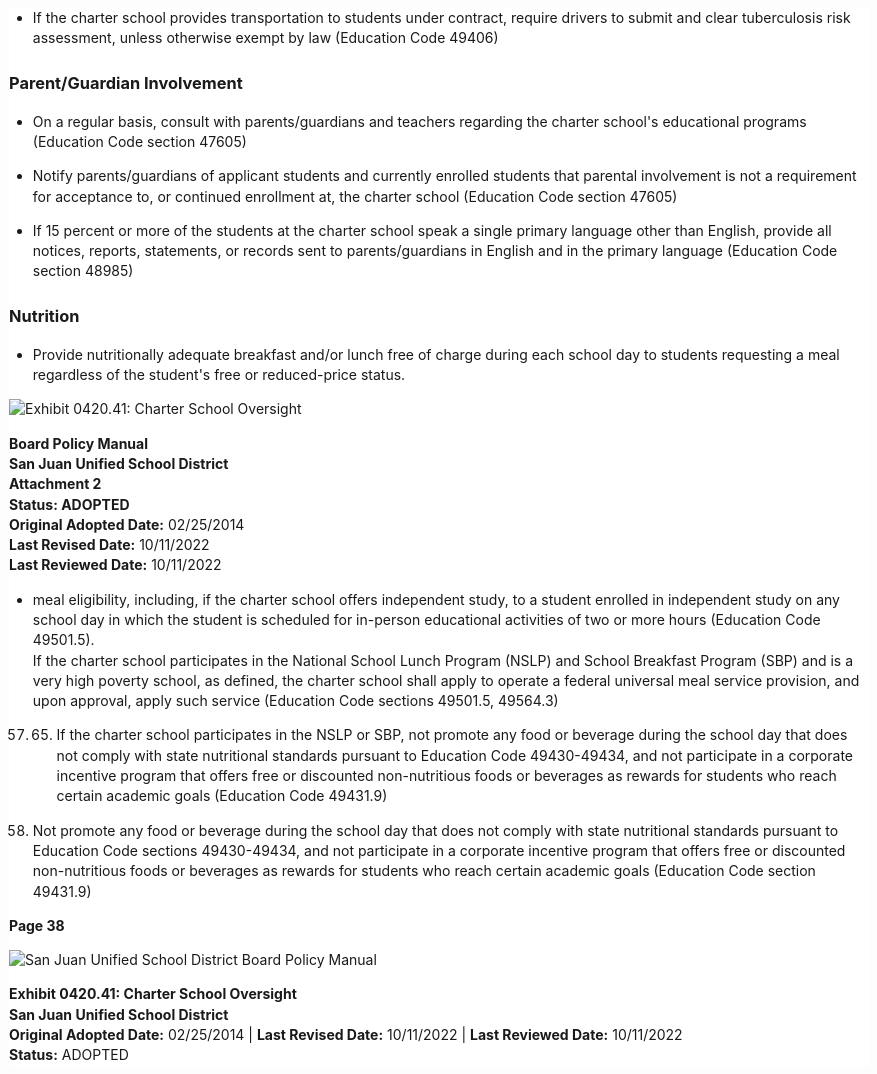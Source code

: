 - If the charter school provides transportation to students under contract, require drivers to submit and clear tuberculosis risk assessment, unless otherwise exempt by law (Education Code 49406)  

### Parent/Guardian Involvement  

- On a regular basis, consult with parents/guardians and teachers regarding the charter school's educational programs (Education Code section 47605)  

- Notify parents/guardians of applicant students and currently enrolled students that parental involvement is not a requirement for acceptance to, or continued enrollment at, the charter school (Education Code section 47605)  

- If 15 percent or more of the students at the charter school speak a single primary language other than English, provide all notices, reports, statements, or records sent to parents/guardians in English and in the primary language (Education Code section 48985)  

### Nutrition  

- Provide nutritionally adequate breakfast and/or lunch free of charge during each school day to students requesting a meal regardless of the student's free or reduced-price status.

![Exhibit 0420.41: Charter School Oversight](https://via.placeholder.com/768x993.png?text=Exhibit+0420.41:+Charter+School+Oversight)

**Board Policy Manual**  
**San Juan Unified School District**  
**Attachment 2**  
**Status: ADOPTED**  
**Original Adopted Date:** 02/25/2014  
**Last Revised Date:** 10/11/2022  
**Last Reviewed Date:** 10/11/2022  

- meal eligibility, including, if the charter school offers independent study, to a student enrolled in independent study on any school day in which the student is scheduled for in-person educational activities of two or more hours (Education Code 49501.5).  
If the charter school participates in the National School Lunch Program (NSLP) and School Breakfast Program (SBP) and is a very high poverty school, as defined, the charter school shall apply to operate a federal universal meal service provision, and upon approval, apply such service (Education Code sections 49501.5, 49564.3)  

57. 65. If the charter school participates in the NSLP or SBP, not promote any food or beverage during the school day that does not comply with state nutritional standards pursuant to Education Code 49430-49434, and not participate in a corporate incentive program that offers free or discounted non-nutritious foods or beverages as rewards for students who reach certain academic goals (Education Code 49431.9)  

58. Not promote any food or beverage during the school day that does not comply with state nutritional standards pursuant to Education Code sections 49430-49434, and not participate in a corporate incentive program that offers free or discounted non-nutritious foods or beverages as rewards for students who reach certain academic goals (Education Code section 49431.9)  

**Page 38**

![San Juan Unified School District Board Policy Manual](https://example.com/image.png)

**Exhibit 0420.41: Charter School Oversight**  
**San Juan Unified School District**  
**Original Adopted Date:** 02/25/2014 | **Last Revised Date:** 10/11/2022 | **Last Reviewed Date:** 10/11/2022  
**Status:** ADOPTED  
